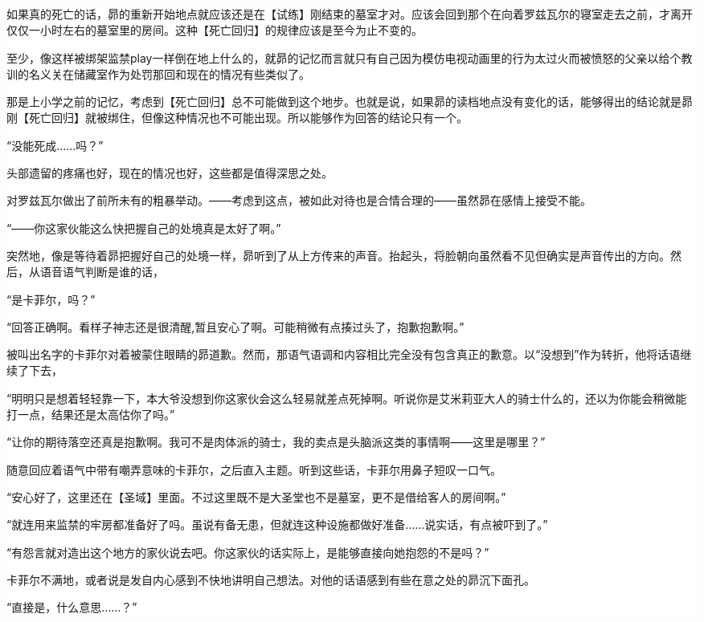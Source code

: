 
如果真的死亡的话，昴的重新开始地点就应该还是在【试练】刚结束的墓室才对。应该会回到那个在向着罗兹瓦尔的寝室走去之前，才离开仅仅一小时左右的墓室里的房间。这种【死亡回归】的规律应该是至今为止不变的。



至少，像这样被绑架监禁play一样倒在地上什么的，就昴的记忆而言就只有自己因为模仿电视动画里的行为太过火而被愤怒的父亲以给个教训的名义关在储藏室作为处罚那回和现在的情况有些类似了。



那是上小学之前的记忆，考虑到【死亡回归】总不可能做到这个地步。也就是说，如果昴的读档地点没有变化的话，能够得出的结论就是昴刚【死亡回归】就被绑住，但像这种情况也不可能出现。所以能够作为回答的结论只有一个。



“没能死成……吗？”



头部遗留的疼痛也好，现在的情况也好，这些都是值得深思之处。



对罗兹瓦尔做出了前所未有的粗暴举动。——考虑到这点，被如此对待也是合情合理的——虽然昴在感情上接受不能。



“——你这家伙能这么快把握自己的处境真是太好了啊。”



突然地，像是等待着昴把握好自己的处境一样，昴听到了从上方传来的声音。抬起头，将脸朝向虽然看不见但确实是声音传出的方向。然后，从语音语气判断是谁的话，



“是卡菲尔，吗？”



“回答正确啊。看样子神志还是很清醒,暂且安心了啊。可能稍微有点揍过头了，抱歉抱歉啊。”



被叫出名字的卡菲尔对着被蒙住眼睛的昴道歉。然而，那语气语调和内容相比完全没有包含真正的歉意。以“没想到”作为转折，他将话语继续了下去，



“明明只是想着轻轻靠一下，本大爷没想到你这家伙会这么轻易就差点死掉啊。听说你是艾米莉亚大人的骑士什么的，还以为你能会稍微能打一点，结果还是太高估你了吗。”



“让你的期待落空还真是抱歉啊。我可不是肉体派的骑士，我的卖点是头脑派这类的事情啊——这里是哪里？”



随意回应着语气中带有嘲弄意味的卡菲尔，之后直入主题。听到这些话，卡菲尔用鼻子短叹一口气。



“安心好了，这里还在【圣域】里面。不过这里既不是大圣堂也不是墓室，更不是借给客人的房间啊。”



“就连用来监禁的牢房都准备好了吗。虽说有备无患，但就连这种设施都做好准备……说实话，有点被吓到了。”



“有怨言就对造出这个地方的家伙说去吧。你这家伙的话实际上，是能够直接向她抱怨的不是吗？”



卡菲尔不满地，或者说是发自内心感到不快地讲明自己想法。对他的话语感到有些在意之处的昴沉下面孔。



“直接是，什么意思……？”
